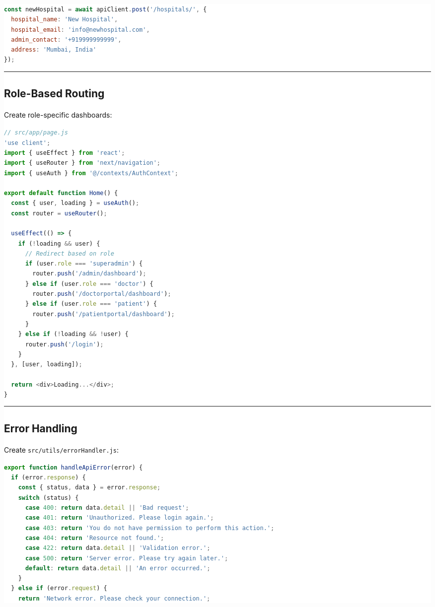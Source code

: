 ```javascript
const newHospital = await apiClient.post('/hospitals/', {
  hospital_name: 'New Hospital',
  hospital_email: 'info@newhospital.com',
  admin_contact: '+919999999999',
  address: 'Mumbai, India'
});
```

---

## Role-Based Routing

Create role-specific dashboards:

```javascript
// src/app/page.js
'use client';
import { useEffect } from 'react';
import { useRouter } from 'next/navigation';
import { useAuth } from '@/contexts/AuthContext';

export default function Home() {
  const { user, loading } = useAuth();
  const router = useRouter();

  useEffect(() => {
    if (!loading && user) {
      // Redirect based on role
      if (user.role === 'superadmin') {
        router.push('/admin/dashboard');
      } else if (user.role === 'doctor') {
        router.push('/doctorportal/dashboard');
      } else if (user.role === 'patient') {
        router.push('/patientportal/dashboard');
      }
    } else if (!loading && !user) {
      router.push('/login');
    }
  }, [user, loading]);

  return <div>Loading...</div>;
}
```

---

## Error Handling

Create `src/utils/errorHandler.js`:

```javascript
export function handleApiError(error) {
  if (error.response) {
    const { status, data } = error.response;
    switch (status) {
      case 400: return data.detail || 'Bad request';
      case 401: return 'Unauthorized. Please login again.';
      case 403: return 'You do not have permission to perform this action.';
      case 404: return 'Resource not found.';
      case 422: return data.detail || 'Validation error.';
      case 500: return 'Server error. Please try again later.';
      default: return data.detail || 'An error occurred.';
    }
  } else if (error.request) {
    return 'Network error. Please check your connection.';
```